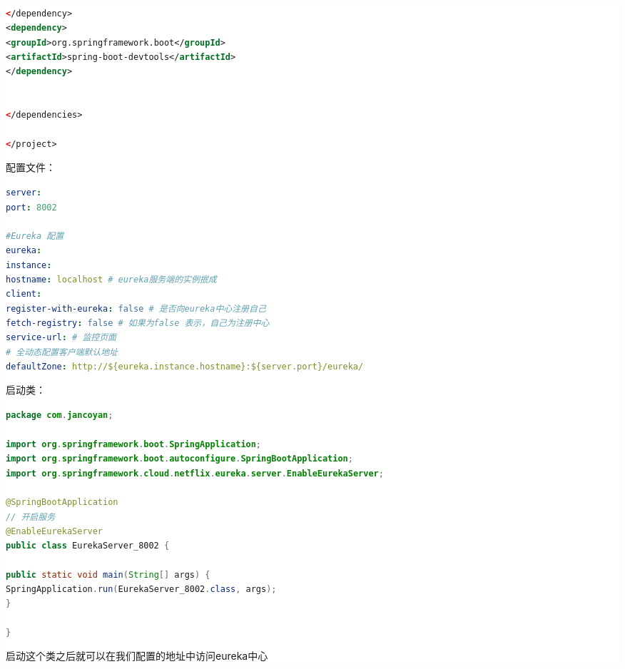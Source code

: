 ```xml
</dependency>
<dependency>
<groupId>org.springframework.boot</groupId>
<artifactId>spring-boot-devtools</artifactId>
</dependency>


</dependencies>

</project>
```

配置文件：

```yaml
server:
port: 8002

#Eureka 配置
eureka:
instance:
hostname: localhost # eureka服务端的实例抿成
client:
register-with-eureka: false # 是否向eureka中心注册自己
fetch-registry: false # 如果为false 表示，自己为注册中心
service-url: # 监控页面
# 全动态配置客户端默认地址
defaultZone: http://${eureka.instance.hostname}:${server.port}/eureka/
```

启动类：

```java
package com.jancoyan;

import org.springframework.boot.SpringApplication;
import org.springframework.boot.autoconfigure.SpringBootApplication;
import org.springframework.cloud.netflix.eureka.server.EnableEurekaServer;

@SpringBootApplication
// 开启服务
@EnableEurekaServer
public class EurekaServer_8002 {

public static void main(String[] args) {
SpringApplication.run(EurekaServer_8002.class, args);
}

}
```

启动这个类之后就可以在我们配置的地址中访问eureka中心
